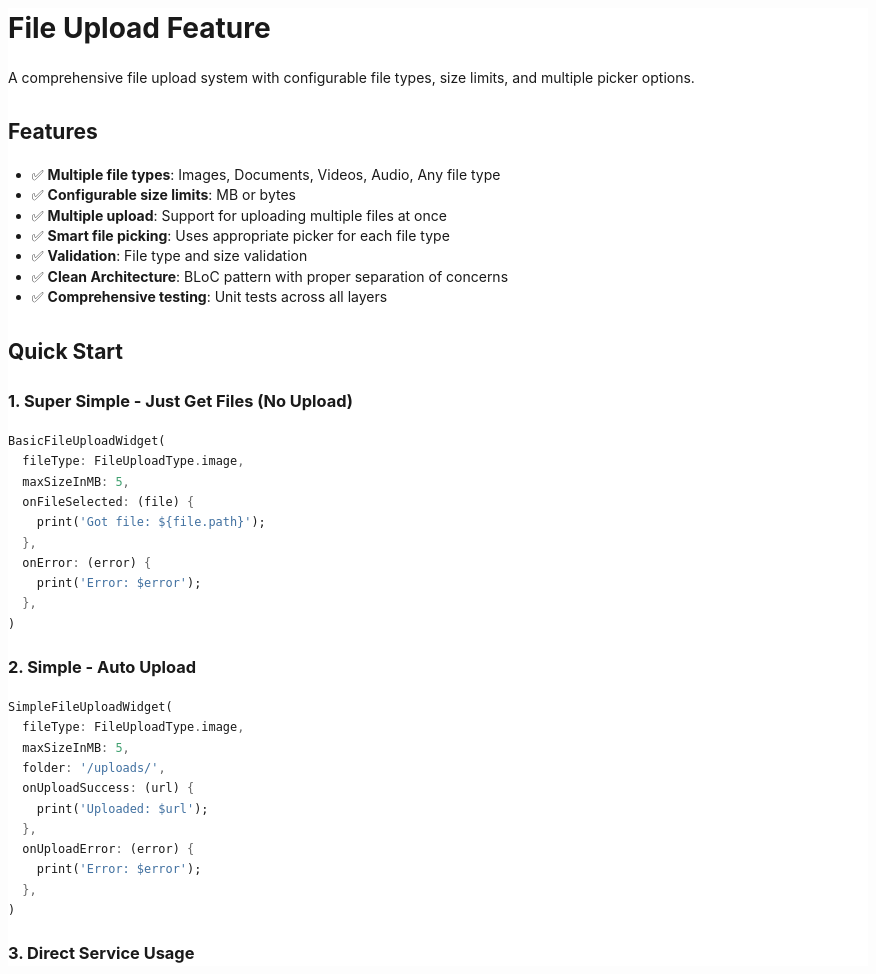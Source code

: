 # File Upload Feature

A comprehensive file upload system with configurable file types, size limits, and multiple picker options.

## Features

- ✅ **Multiple file types**: Images, Documents, Videos, Audio, Any file type
- ✅ **Configurable size limits**: MB or bytes
- ✅ **Multiple upload**: Support for uploading multiple files at once
- ✅ **Smart file picking**: Uses appropriate picker for each file type
- ✅ **Validation**: File type and size validation
- ✅ **Clean Architecture**: BLoC pattern with proper separation of concerns
- ✅ **Comprehensive testing**: Unit tests across all layers

## Quick Start

### 1. Super Simple - Just Get Files (No Upload)

```dart
BasicFileUploadWidget(
  fileType: FileUploadType.image,
  maxSizeInMB: 5,
  onFileSelected: (file) {
    print('Got file: ${file.path}');
  },
  onError: (error) {
    print('Error: $error');
  },
)
```

### 2. Simple - Auto Upload

```dart
SimpleFileUploadWidget(
  fileType: FileUploadType.image,
  maxSizeInMB: 5,
  folder: '/uploads/',
  onUploadSuccess: (url) {
    print('Uploaded: $url');
  },
  onUploadError: (error) {
    print('Error: $error');
  },
)
```

### 3. Direct Service Usage
